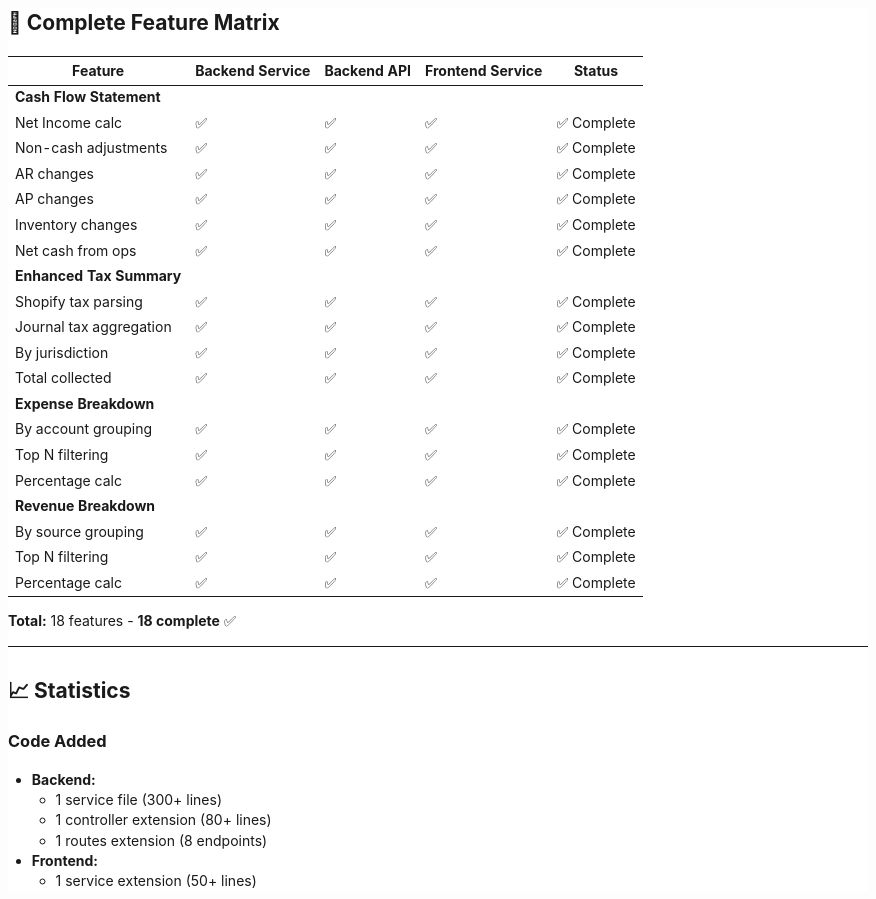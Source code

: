
## 🎯 **Complete Feature Matrix**

| Feature | Backend Service | Backend API | Frontend Service | Status |
|---------|----------------|-------------|------------------|--------|
| **Cash Flow Statement** | | | | |
| Net Income calc | ✅ | ✅ | ✅ | ✅ Complete |
| Non-cash adjustments | ✅ | ✅ | ✅ | ✅ Complete |
| AR changes | ✅ | ✅ | ✅ | ✅ Complete |
| AP changes | ✅ | ✅ | ✅ | ✅ Complete |
| Inventory changes | ✅ | ✅ | ✅ | ✅ Complete |
| Net cash from ops | ✅ | ✅ | ✅ | ✅ Complete |
| **Enhanced Tax Summary** | | | | |
| Shopify tax parsing | ✅ | ✅ | ✅ | ✅ Complete |
| Journal tax aggregation | ✅ | ✅ | ✅ | ✅ Complete |
| By jurisdiction | ✅ | ✅ | ✅ | ✅ Complete |
| Total collected | ✅ | ✅ | ✅ | ✅ Complete |
| **Expense Breakdown** | | | | |
| By account grouping | ✅ | ✅ | ✅ | ✅ Complete |
| Top N filtering | ✅ | ✅ | ✅ | ✅ Complete |
| Percentage calc | ✅ | ✅ | ✅ | ✅ Complete |
| **Revenue Breakdown** | | | | |
| By source grouping | ✅ | ✅ | ✅ | ✅ Complete |
| Top N filtering | ✅ | ✅ | ✅ | ✅ Complete |
| Percentage calc | ✅ | ✅ | ✅ | ✅ Complete |

**Total:** 18 features - **18 complete** ✅

---

## 📈 **Statistics**

### **Code Added**
- **Backend:**
  - 1 service file (300+ lines)
  - 1 controller extension (80+ lines)
  - 1 routes extension (8 endpoints)
- **Frontend:**
  - 1 service extension (50+ lines)
